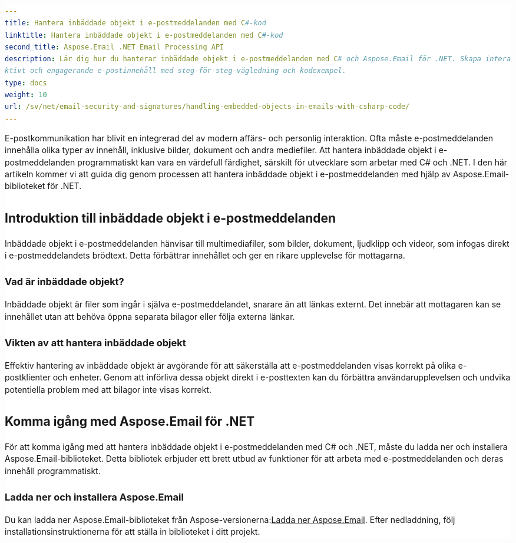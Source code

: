 ```yaml
---
title: Hantera inbäddade objekt i e-postmeddelanden med C#-kod
linktitle: Hantera inbäddade objekt i e-postmeddelanden med C#-kod
second_title: Aspose.Email .NET Email Processing API
description: Lär dig hur du hanterar inbäddade objekt i e-postmeddelanden med C# och Aspose.Email för .NET. Skapa interaktivt och engagerande e-postinnehåll med steg-för-steg-vägledning och kodexempel.
type: docs
weight: 10
url: /sv/net/email-security-and-signatures/handling-embedded-objects-in-emails-with-csharp-code/
---
```


E-postkommunikation har blivit en integrerad del av modern affärs- och personlig interaktion. Ofta måste e-postmeddelanden innehålla olika typer av innehåll, inklusive bilder, dokument och andra mediefiler. Att hantera inbäddade objekt i e-postmeddelanden programmatiskt kan vara en värdefull färdighet, särskilt för utvecklare som arbetar med C# och .NET. I den här artikeln kommer vi att guida dig genom processen att hantera inbäddade objekt i e-postmeddelanden med hjälp av Aspose.Email-biblioteket för .NET.

## Introduktion till inbäddade objekt i e-postmeddelanden

Inbäddade objekt i e-postmeddelanden hänvisar till multimediafiler, som bilder, dokument, ljudklipp och videor, som infogas direkt i e-postmeddelandets brödtext. Detta förbättrar innehållet och ger en rikare upplevelse för mottagarna.

### Vad är inbäddade objekt?

Inbäddade objekt är filer som ingår i själva e-postmeddelandet, snarare än att länkas externt. Det innebär att mottagaren kan se innehållet utan att behöva öppna separata bilagor eller följa externa länkar.

### Vikten av att hantera inbäddade objekt

Effektiv hantering av inbäddade objekt är avgörande för att säkerställa att e-postmeddelanden visas korrekt på olika e-postklienter och enheter. Genom att införliva dessa objekt direkt i e-posttexten kan du förbättra användarupplevelsen och undvika potentiella problem med att bilagor inte visas korrekt.

## Komma igång med Aspose.Email för .NET

För att komma igång med att hantera inbäddade objekt i e-postmeddelanden med C# och .NET, måste du ladda ner och installera Aspose.Email-biblioteket. Detta bibliotek erbjuder ett brett utbud av funktioner för att arbeta med e-postmeddelanden och deras innehåll programmatiskt.

### Ladda ner och installera Aspose.Email

 Du kan ladda ner Aspose.Email-biblioteket från Aspose-versionerna:[Ladda ner Aspose.Email](https://releases.aspose.com/email/net). Efter nedladdning, följ installationsinstruktionerna för att ställa in biblioteket i ditt projekt.
